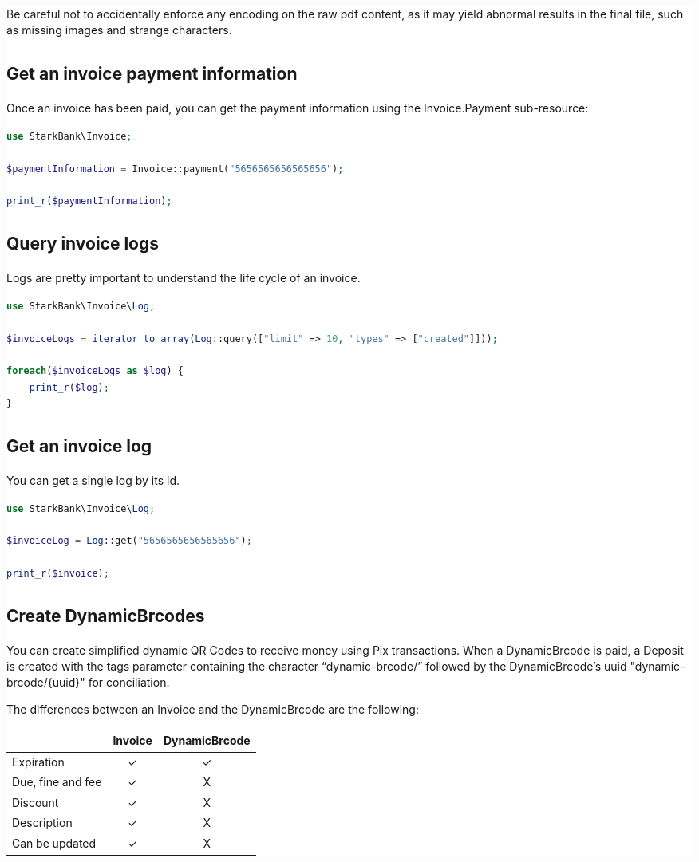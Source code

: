 Be careful not to accidentally enforce any encoding on the raw pdf content,
as it may yield abnormal results in the final file, such as missing images
and strange characters.

## Get an invoice payment information

Once an invoice has been paid, you can get the payment information using the Invoice.Payment sub-resource:

```php
use StarkBank\Invoice;

$paymentInformation = Invoice::payment("5656565656565656");

print_r($paymentInformation);
```

## Query invoice logs

Logs are pretty important to understand the life cycle of an invoice.

```php
use StarkBank\Invoice\Log;

$invoiceLogs = iterator_to_array(Log::query(["limit" => 10, "types" => ["created"]]));

foreach($invoiceLogs as $log) {
    print_r($log);
}
```

## Get an invoice log

You can get a single log by its id.

```php
use StarkBank\Invoice\Log;

$invoiceLog = Log::get("5656565656565656");

print_r($invoice);
```

## Create DynamicBrcodes

You can create simplified dynamic QR Codes to receive money using Pix transactions. 
When a DynamicBrcode is paid, a Deposit is created with the tags parameter containing the character “dynamic-brcode/” followed by the DynamicBrcode’s uuid "dynamic-brcode/{uuid}" for conciliation.

The differences between an Invoice and the DynamicBrcode are the following:

|                   | Invoice | DynamicBrcode |
|-------------------|:-------:|:-------------:|
| Expiration        |    ✓    |       ✓       |
| Due, fine and fee |    ✓    |       X       |
| Discount          |    ✓    |       X       |
| Description       |    ✓    |       X       |
| Can be updated    |    ✓    |       X       |
